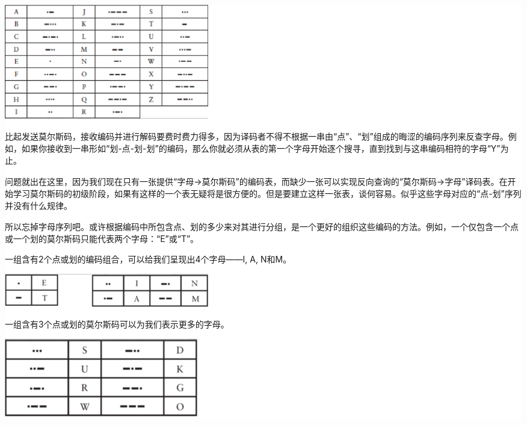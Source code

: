 <img src="image/image-20241203210620639.png" alt="image-20241203210620639" style="zoom: 33%;" />

比起发送莫尔斯码，接收编码并进行解码要费时费力得多，因为译码者不得不根据一串由“点”、“划”组成的晦涩的编码序列来反查字母。例如，如果你接收到一串形如“划-点-划-划”的编码，那么你就必须从表的第一个字母开始逐个搜寻，直到找到与这串编码相符的字母“Y”为止。

问题就出在这里，因为我们现在只有一张提供“字母→莫尔斯码”的编码表，而缺少一张可以实现反向查询的“莫尔斯码→字母”译码表。在开始学习莫尔斯码的初级阶段，如果有这样的一个表无疑将是很方便的。但是要建立这样一张表，谈何容易。似乎这些字母对应的“点-划”序列并没有什么规律。

所以忘掉字母序列吧。或许根据编码中所包含点、划的多少来对其进行分组，是一个更好的组织这些编码的方法。例如，一个仅包含一个点或一个划的莫尔斯码只能代表两个字母：“E”或“T”。

一组含有2个点或划的编码组合，可以给我们呈现出4个字母——I, A, N和M。

<img src="image/image-20241203213022912.png" alt="image-20241203213022912" style="zoom:33%;" />

一组含有3个点或划的莫尔斯码可以为我们表示更多的字母。

<img src="image/image-20241203213041095.png" alt="image-20241203213041095" style="zoom:33%;" />